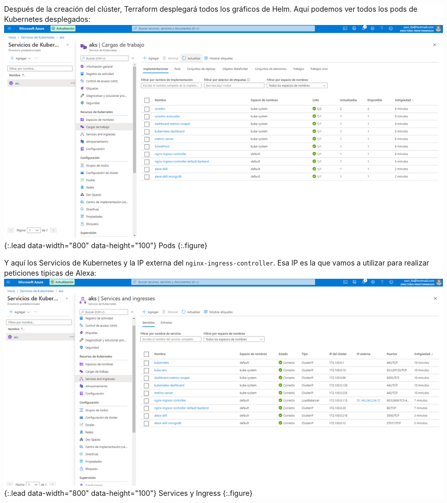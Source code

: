 Después de la creación del clúster, Terraform desplegará todos los gráficos de Helm. Aquí podemos ver todos los pods de Kubernetes desplegados:
  ![Full-width image](/assets/img/blog/tutorials/alexa-kubernetes/aks/aks-pods.png){:.lead data-width="800" data-height="100"}
Pods
  {:.figure}

Y aquí los Servicios de Kubernetes y la IP externa del `nginx-ingress-controller`. Esa IP es la que vamos a utilizar para realizar peticiones típicas de Alexa:
  ![Full-width image](/assets/img/blog/tutorials/alexa-kubernetes/aks/aks-services-ingress.png){:.lead data-width="800" data-height="100"}
Services y Ingress
  {:.figure}
